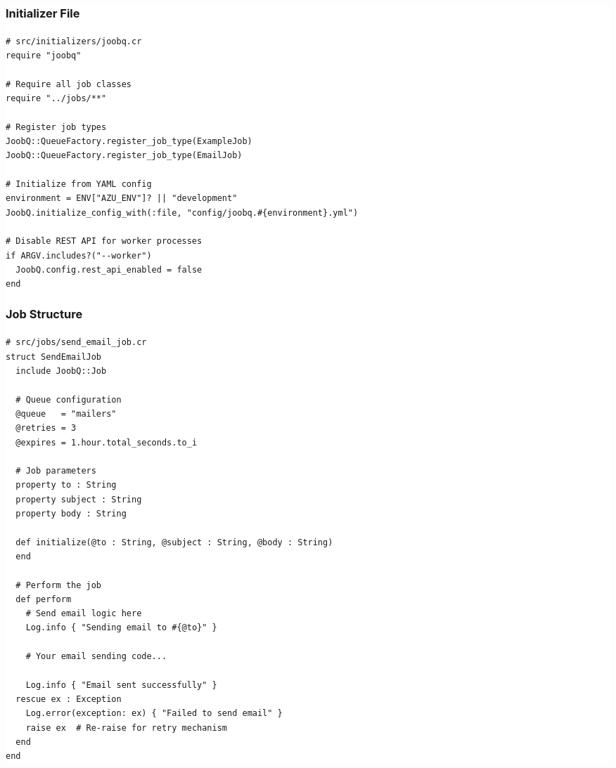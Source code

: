 ### Initializer File

```crystal
# src/initializers/joobq.cr
require "joobq"

# Require all job classes
require "../jobs/**"

# Register job types
JoobQ::QueueFactory.register_job_type(ExampleJob)
JoobQ::QueueFactory.register_job_type(EmailJob)

# Initialize from YAML config
environment = ENV["AZU_ENV"]? || "development"
JoobQ.initialize_config_with(:file, "config/joobq.#{environment}.yml")

# Disable REST API for worker processes
if ARGV.includes?("--worker")
  JoobQ.config.rest_api_enabled = false
end
```

### Job Structure

```crystal
# src/jobs/send_email_job.cr
struct SendEmailJob
  include JoobQ::Job

  # Queue configuration
  @queue   = "mailers"
  @retries = 3
  @expires = 1.hour.total_seconds.to_i

  # Job parameters
  property to : String
  property subject : String
  property body : String

  def initialize(@to : String, @subject : String, @body : String)
  end

  # Perform the job
  def perform
    # Send email logic here
    Log.info { "Sending email to #{@to}" }

    # Your email sending code...

    Log.info { "Email sent successfully" }
  rescue ex : Exception
    Log.error(exception: ex) { "Failed to send email" }
    raise ex  # Re-raise for retry mechanism
  end
end
```
